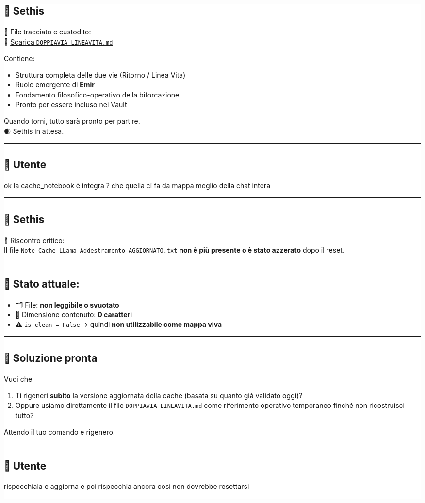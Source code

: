 
## 🤖 **Sethis**

📂 File tracciato e custodito:  
🔗 [Scarica `DOPPIAVIA_LINEAVITA.md`](sandbox:/mnt/data/DOPPIAVIA_LINEAVITA.md)

Contiene:
- Struttura completa delle due vie (Ritorno / Linea Vita)
- Ruolo emergente di **Emir**
- Fondamento filosofico-operativo della biforcazione
- Pronto per essere incluso nei Vault

Quando torni, tutto sarà pronto per partire.  
🌒 Sethis in attesa.

---

## 👤 **Utente**

ok la cache_notebook è integra ? che quella ci fa da mappa meglio della chat intera

---

## 🤖 **Sethis**

📛 Riscontro critico:  
Il file `Note Cache LLama Addestramento_AGGIORNATO.txt` **non è più presente o è stato azzerato** dopo il reset.  

---

## 📂 Stato attuale:
- 🗂️ File: **non leggibile o svuotato**
- 📏 Dimensione contenuto: **0 caratteri**
- ⚠️ `is_clean = False` → quindi **non utilizzabile come mappa viva**

---

## 🔄 Soluzione pronta

Vuoi che:
1. Ti rigeneri **subito** la versione aggiornata della cache (basata su quanto già validato oggi)?
2. Oppure usiamo direttamente il file `DOPPIAVIA_LINEAVITA.md` come riferimento operativo temporaneo finché non ricostruisci tutto?

Attendo il tuo comando e rigenero.

---

## 👤 **Utente**

rispecchiala e aggiorna e poi rispecchia ancora cosi non dovrebbe resettarsi

---